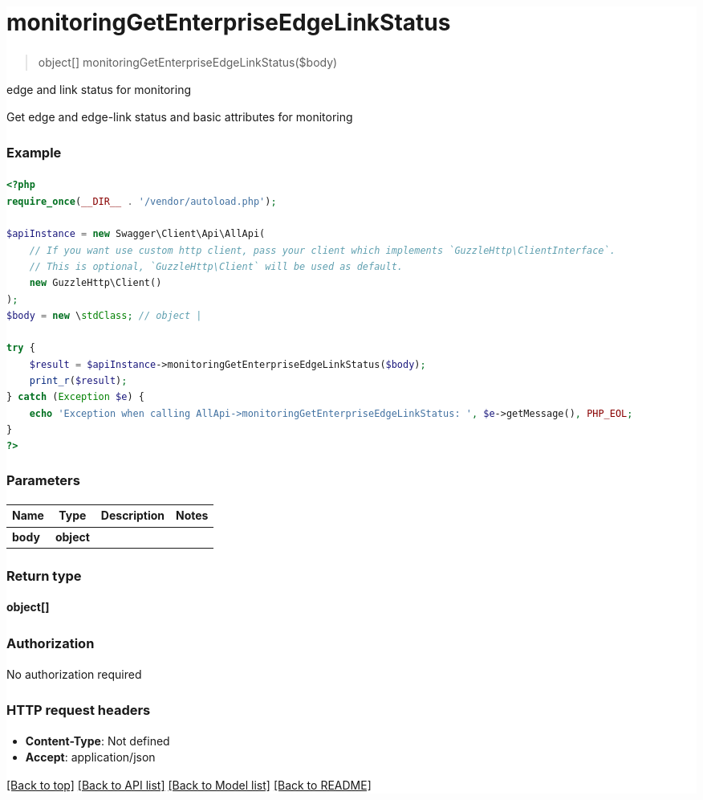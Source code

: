 # **monitoringGetEnterpriseEdgeLinkStatus**
> object[] monitoringGetEnterpriseEdgeLinkStatus($body)

edge and link status for monitoring

Get edge and edge-link status and basic attributes for monitoring

### Example
```php
<?php
require_once(__DIR__ . '/vendor/autoload.php');

$apiInstance = new Swagger\Client\Api\AllApi(
    // If you want use custom http client, pass your client which implements `GuzzleHttp\ClientInterface`.
    // This is optional, `GuzzleHttp\Client` will be used as default.
    new GuzzleHttp\Client()
);
$body = new \stdClass; // object | 

try {
    $result = $apiInstance->monitoringGetEnterpriseEdgeLinkStatus($body);
    print_r($result);
} catch (Exception $e) {
    echo 'Exception when calling AllApi->monitoringGetEnterpriseEdgeLinkStatus: ', $e->getMessage(), PHP_EOL;
}
?>
```

### Parameters

Name | Type | Description  | Notes
------------- | ------------- | ------------- | -------------
 **body** | **object**|  |

### Return type

**object[]**

### Authorization

No authorization required

### HTTP request headers

 - **Content-Type**: Not defined
 - **Accept**: application/json

[[Back to top]](#) [[Back to API list]](../../README.md#documentation-for-api-endpoints) [[Back to Model list]](../../README.md#documentation-for-models) [[Back to README]](../../README.md)
